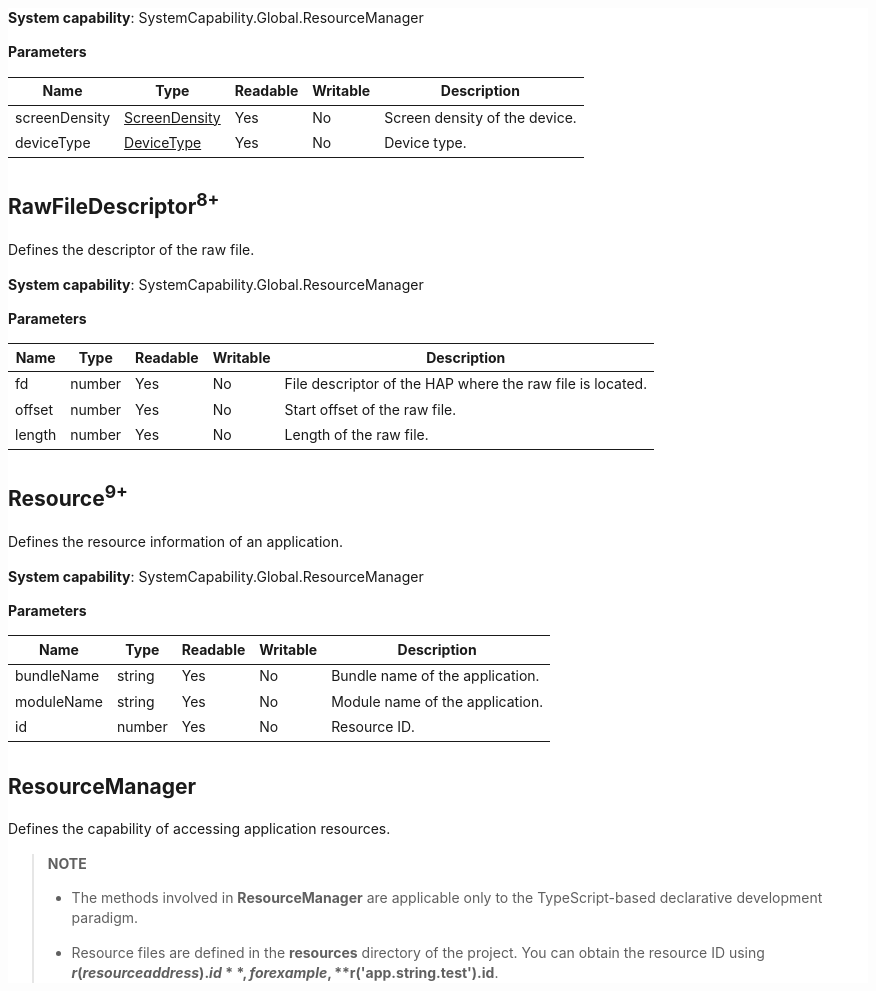 **System capability**: SystemCapability.Global.ResourceManager

**Parameters**

| Name           | Type                           | Readable  | Writable  | Description      |
| ------------- | ------------------------------- | ---- | ---- | -------- |
| screenDensity | [ScreenDensity](#screendensity) | Yes   | No   | Screen density of the device.|
| deviceType    | [DeviceType](#devicetype)       | Yes   | No   | Device type.  |


## RawFileDescriptor<sup>8+</sup>

Defines the descriptor of the raw file.

**System capability**: SystemCapability.Global.ResourceManager

**Parameters**

| Name    | Type   | Readable  | Writable | Description          |
| ------ | ------  | ---- | ---- | ------------------ |
| fd     | number  | Yes   | No| File descriptor of the HAP where the raw file is located.|
| offset | number  | Yes   | No| Start offset of the raw file.     |
| length | number  | Yes   | No| Length of the raw file.      |

## Resource<sup>9+</sup>

Defines the resource information of an application.

**System capability**: SystemCapability.Global.ResourceManager

**Parameters**

| Name        | Type    | Readable  | Writable |Description         |
| ---------- | ------ | ----- | ----  | ---------------|
| bundleName | string | Yes   | No| Bundle name of the application.|
| moduleName | string | Yes   | No| Module name of the application.|
| id         | number | Yes   | No| Resource ID.     |


## ResourceManager

Defines the capability of accessing application resources.

> **NOTE**
>
> - The methods involved in **ResourceManager** are applicable only to the TypeScript-based declarative development paradigm.
>
> - Resource files are defined in the **resources** directory of the project. You can obtain the resource ID using **$r(resource address).id**, for example, **$r('app.string.test').id**.
